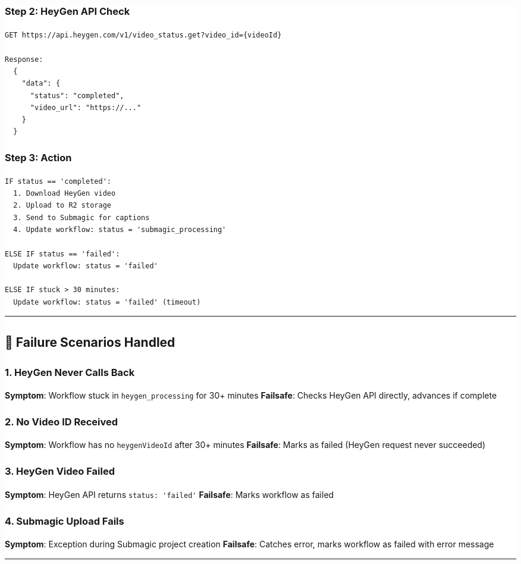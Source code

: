 ### Step 2: HeyGen API Check
```
GET https://api.heygen.com/v1/video_status.get?video_id={videoId}

Response:
  {
    "data": {
      "status": "completed",
      "video_url": "https://..."
    }
  }
```

### Step 3: Action
```
IF status == 'completed':
  1. Download HeyGen video
  2. Upload to R2 storage
  3. Send to Submagic for captions
  4. Update workflow: status = 'submagic_processing'

ELSE IF status == 'failed':
  Update workflow: status = 'failed'

ELSE IF stuck > 30 minutes:
  Update workflow: status = 'failed' (timeout)
```

---

## 🚨 Failure Scenarios Handled

### 1. HeyGen Never Calls Back
**Symptom**: Workflow stuck in `heygen_processing` for 30+ minutes
**Failsafe**: Checks HeyGen API directly, advances if complete

### 2. No Video ID Received
**Symptom**: Workflow has no `heygenVideoId` after 30+ minutes
**Failsafe**: Marks as failed (HeyGen request never succeeded)

### 3. HeyGen Video Failed
**Symptom**: HeyGen API returns `status: 'failed'`
**Failsafe**: Marks workflow as failed

### 4. Submagic Upload Fails
**Symptom**: Exception during Submagic project creation
**Failsafe**: Catches error, marks workflow as failed with error message

---
